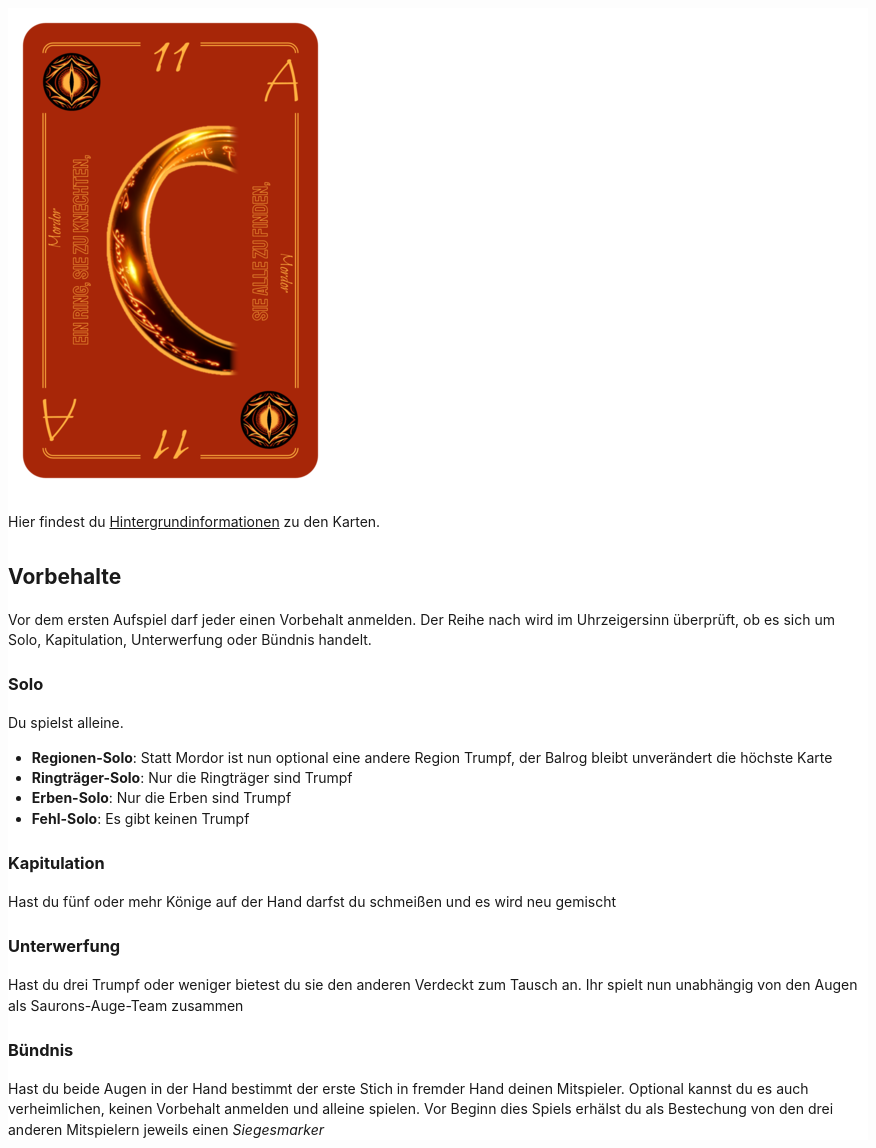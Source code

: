 ![47_Mordor_Artefakt.png](/PNG_Preview/47_Mordor_Artefakt.png?raw=true)

Hier findest du [Hintergrundinformationen](preview.md) zu den Karten.

## Vorbehalte
Vor dem ersten Aufspiel darf jeder einen Vorbehalt anmelden. Der Reihe nach wird im Uhrzeigersinn überprüft, ob es sich um Solo, Kapitulation, Unterwerfung oder Bündnis handelt.
### Solo
Du spielst alleine.
  - **Regionen-Solo**: Statt Mordor ist nun optional eine andere Region Trumpf, der Balrog bleibt unverändert die höchste Karte
  - **Ringträger-Solo**: Nur die Ringträger sind Trumpf
  - **Erben-Solo**: Nur die Erben sind Trumpf
  - **Fehl-Solo**: Es gibt keinen Trumpf
### Kapitulation
Hast du fünf oder mehr Könige auf der Hand darfst du schmeißen und es wird neu gemischt
### Unterwerfung
Hast du drei Trumpf oder weniger bietest du sie den anderen Verdeckt zum Tausch an. Ihr spielt nun unabhängig von den Augen als Saurons-Auge-Team zusammen
### Bündnis
Hast du beide Augen in der Hand bestimmt der erste Stich in fremder Hand deinen Mitspieler. Optional kannst du es auch verheimlichen, keinen Vorbehalt anmelden und alleine spielen. Vor Beginn dies Spiels erhälst du als Bestechung von den drei anderen Mitspielern jeweils einen *Siegesmarker*
